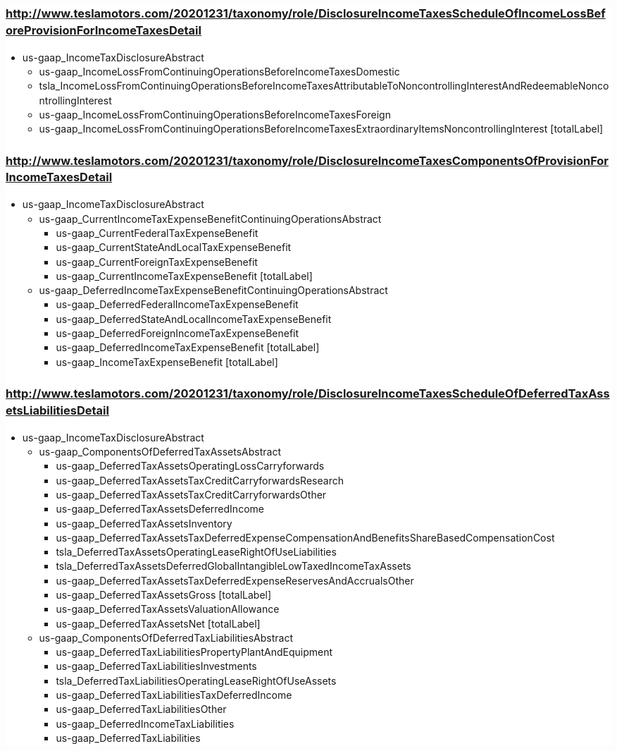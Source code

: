 ### http://www.teslamotors.com/20201231/taxonomy/role/DisclosureIncomeTaxesScheduleOfIncomeLossBeforeProvisionForIncomeTaxesDetail

- us-gaap_IncomeTaxDisclosureAbstract
  - us-gaap_IncomeLossFromContinuingOperationsBeforeIncomeTaxesDomestic
  - tsla_IncomeLossFromContinuingOperationsBeforeIncomeTaxesAttributableToNoncontrollingInterestAndRedeemableNoncontrollingInterest
  - us-gaap_IncomeLossFromContinuingOperationsBeforeIncomeTaxesForeign
  - us-gaap_IncomeLossFromContinuingOperationsBeforeIncomeTaxesExtraordinaryItemsNoncontrollingInterest [totalLabel]

### http://www.teslamotors.com/20201231/taxonomy/role/DisclosureIncomeTaxesComponentsOfProvisionForIncomeTaxesDetail

- us-gaap_IncomeTaxDisclosureAbstract
  - us-gaap_CurrentIncomeTaxExpenseBenefitContinuingOperationsAbstract
    - us-gaap_CurrentFederalTaxExpenseBenefit
    - us-gaap_CurrentStateAndLocalTaxExpenseBenefit
    - us-gaap_CurrentForeignTaxExpenseBenefit
    - us-gaap_CurrentIncomeTaxExpenseBenefit [totalLabel]
  - us-gaap_DeferredIncomeTaxExpenseBenefitContinuingOperationsAbstract
    - us-gaap_DeferredFederalIncomeTaxExpenseBenefit
    - us-gaap_DeferredStateAndLocalIncomeTaxExpenseBenefit
    - us-gaap_DeferredForeignIncomeTaxExpenseBenefit
    - us-gaap_DeferredIncomeTaxExpenseBenefit [totalLabel]
    - us-gaap_IncomeTaxExpenseBenefit [totalLabel]

### http://www.teslamotors.com/20201231/taxonomy/role/DisclosureIncomeTaxesScheduleOfDeferredTaxAssetsLiabilitiesDetail

- us-gaap_IncomeTaxDisclosureAbstract
  - us-gaap_ComponentsOfDeferredTaxAssetsAbstract
    - us-gaap_DeferredTaxAssetsOperatingLossCarryforwards
    - us-gaap_DeferredTaxAssetsTaxCreditCarryforwardsResearch
    - us-gaap_DeferredTaxAssetsTaxCreditCarryforwardsOther
    - us-gaap_DeferredTaxAssetsDeferredIncome
    - us-gaap_DeferredTaxAssetsInventory
    - us-gaap_DeferredTaxAssetsTaxDeferredExpenseCompensationAndBenefitsShareBasedCompensationCost
    - tsla_DeferredTaxAssetsOperatingLeaseRightOfUseLiabilities
    - tsla_DeferredTaxAssetsDeferredGlobalIntangibleLowTaxedIncomeTaxAssets
    - us-gaap_DeferredTaxAssetsTaxDeferredExpenseReservesAndAccrualsOther
    - us-gaap_DeferredTaxAssetsGross [totalLabel]
    - us-gaap_DeferredTaxAssetsValuationAllowance
    - us-gaap_DeferredTaxAssetsNet [totalLabel]
  - us-gaap_ComponentsOfDeferredTaxLiabilitiesAbstract
    - us-gaap_DeferredTaxLiabilitiesPropertyPlantAndEquipment
    - us-gaap_DeferredTaxLiabilitiesInvestments
    - tsla_DeferredTaxLiabilitiesOperatingLeaseRightOfUseAssets
    - us-gaap_DeferredTaxLiabilitiesTaxDeferredIncome
    - us-gaap_DeferredTaxLiabilitiesOther
    - us-gaap_DeferredIncomeTaxLiabilities
    - us-gaap_DeferredTaxLiabilities

